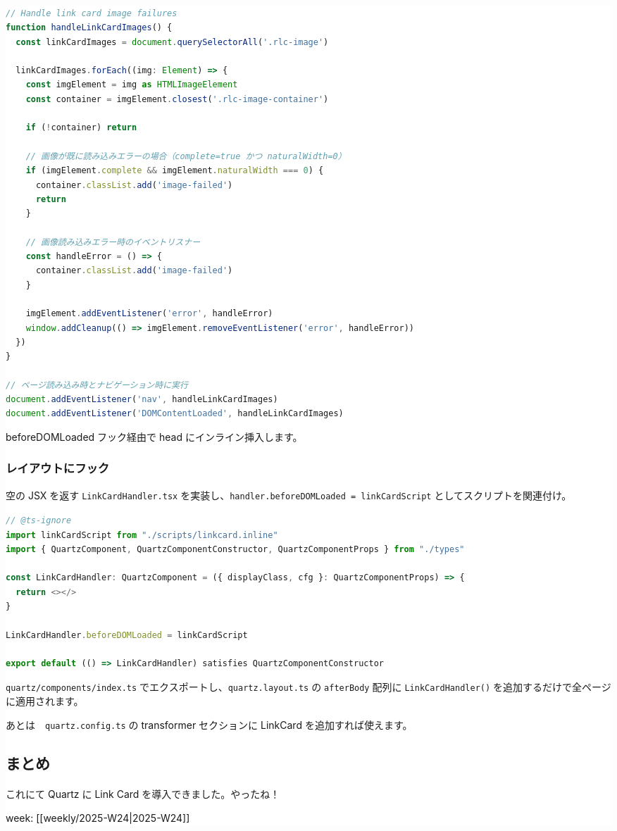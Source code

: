 ```typescript title="quartz/components/scripts/linkcard.inline.ts"
// Handle link card image failures
function handleLinkCardImages() {
  const linkCardImages = document.querySelectorAll('.rlc-image')
  
  linkCardImages.forEach((img: Element) => {
    const imgElement = img as HTMLImageElement
    const container = imgElement.closest('.rlc-image-container')
    
    if (!container) return
    
    // 画像が既に読み込みエラーの場合（complete=true かつ naturalWidth=0）
    if (imgElement.complete && imgElement.naturalWidth === 0) {
      container.classList.add('image-failed')
      return
    }
    
    // 画像読み込みエラー時のイベントリスナー
    const handleError = () => {
      container.classList.add('image-failed')
    }
    
    imgElement.addEventListener('error', handleError)
    window.addCleanup(() => imgElement.removeEventListener('error', handleError))
  })
}

// ページ読み込み時とナビゲーション時に実行
document.addEventListener('nav', handleLinkCardImages)
document.addEventListener('DOMContentLoaded', handleLinkCardImages)
```

beforeDOMLoaded フック経由で head にインライン挿入します。

### レイアウトにフック

空の JSX を返す `LinkCardHandler.tsx` を実装し、`handler.beforeDOMLoaded = linkCardScript` としてスクリプトを関連付け。

```typescript title="quartz/components/LinkCardHandler.tsx"
// @ts-ignore
import linkCardScript from "./scripts/linkcard.inline"
import { QuartzComponent, QuartzComponentConstructor, QuartzComponentProps } from "./types"

const LinkCardHandler: QuartzComponent = ({ displayClass, cfg }: QuartzComponentProps) => {
  return <></>
}

LinkCardHandler.beforeDOMLoaded = linkCardScript

export default (() => LinkCardHandler) satisfies QuartzComponentConstructor
```

`quartz/components/index.ts` でエクスポートし、`quartz.layout.ts` の `afterBody` 配列に `LinkCardHandler()` を追加するだけで全ページに適用されます。

あとは　`quartz.config.ts` の transformer セクションに LinkCard を追加すれば使えます。

## まとめ

これにて Quartz に Link Card を導入できました。やったね！

week: [[weekly/2025-W24|2025-W24]]
